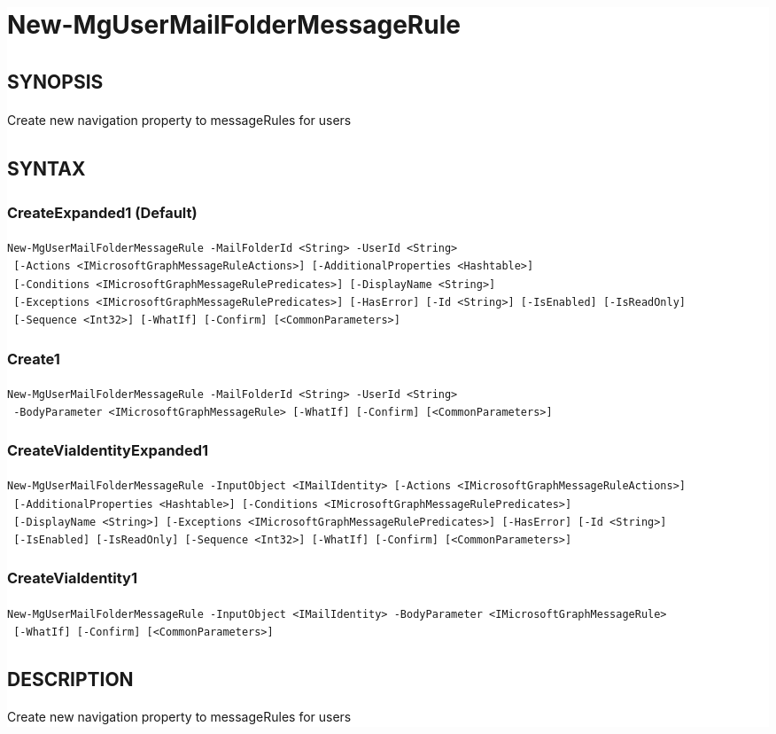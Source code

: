 ﻿---
external help file: Microsoft.Graph.Mail-help.xml
Module Name: Microsoft.Graph.Mail
online version: https://docs.microsoft.com/en-us/powershell/module/microsoft.graph.mail/new-mgusermailfoldermessagerule
schema: 2.0.0
---

# New-MgUserMailFolderMessageRule

## SYNOPSIS
Create new navigation property to messageRules for users

## SYNTAX

### CreateExpanded1 (Default)
```
New-MgUserMailFolderMessageRule -MailFolderId <String> -UserId <String>
 [-Actions <IMicrosoftGraphMessageRuleActions>] [-AdditionalProperties <Hashtable>]
 [-Conditions <IMicrosoftGraphMessageRulePredicates>] [-DisplayName <String>]
 [-Exceptions <IMicrosoftGraphMessageRulePredicates>] [-HasError] [-Id <String>] [-IsEnabled] [-IsReadOnly]
 [-Sequence <Int32>] [-WhatIf] [-Confirm] [<CommonParameters>]
```

### Create1
```
New-MgUserMailFolderMessageRule -MailFolderId <String> -UserId <String>
 -BodyParameter <IMicrosoftGraphMessageRule> [-WhatIf] [-Confirm] [<CommonParameters>]
```

### CreateViaIdentityExpanded1
```
New-MgUserMailFolderMessageRule -InputObject <IMailIdentity> [-Actions <IMicrosoftGraphMessageRuleActions>]
 [-AdditionalProperties <Hashtable>] [-Conditions <IMicrosoftGraphMessageRulePredicates>]
 [-DisplayName <String>] [-Exceptions <IMicrosoftGraphMessageRulePredicates>] [-HasError] [-Id <String>]
 [-IsEnabled] [-IsReadOnly] [-Sequence <Int32>] [-WhatIf] [-Confirm] [<CommonParameters>]
```

### CreateViaIdentity1
```
New-MgUserMailFolderMessageRule -InputObject <IMailIdentity> -BodyParameter <IMicrosoftGraphMessageRule>
 [-WhatIf] [-Confirm] [<CommonParameters>]
```

## DESCRIPTION
Create new navigation property to messageRules for users
